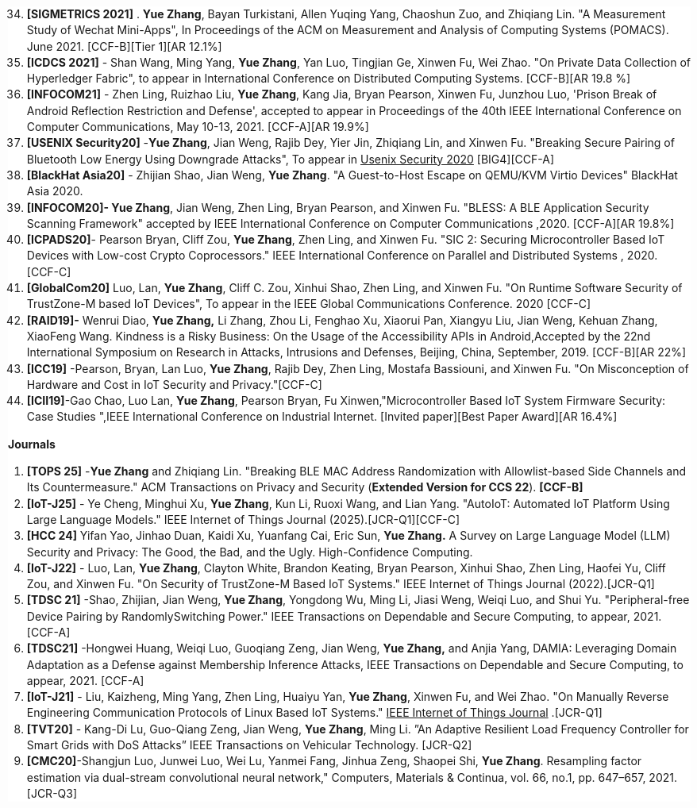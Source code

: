 34.  **[SIGMETRICS 2021]** . **Yue Zhang**, Bayan Turkistani, Allen Yuqing Yang, Chaoshun Zuo, and Zhiqiang Lin. "A Measurement Study of Wechat Mini-Apps", In Proceedings of the ACM on Measurement and Analysis of Computing Systems (POMACS). June 2021. [CCF-B][Tier 1][AR 12.1%]  
35.  **[ICDCS 2021]** - Shan Wang, Ming Yang, **Yue Zhang**, Yan Luo, Tingjian Ge, Xinwen Fu, Wei Zhao. "On Private Data Collection of Hyperledger Fabric", to appear in International Conference on Distributed Computing Systems. [CCF-B][AR 19.8 %]  
36.  **[INFOCOM21]** - Zhen Ling, Ruizhao Liu, **Yue Zhang**, Kang Jia, Bryan Pearson, Xinwen Fu, Junzhou Luo, 'Prison Break of Android Reflection Restriction and Defense', accepted to appear in Proceedings of the 40th IEEE International Conference on Computer Communications, May 10-13, 2021. [CCF-A][AR 19.9%]  
37.  **[USENIX Security20]** -**Yue Zhang**, Jian Weng, Rajib Dey, Yier Jin, Zhiqiang Lin, and Xinwen Fu. "Breaking Secure Pairing of Bluetooth Low Energy Using Downgrade Attacks", To appear in [Usenix Security 2020](https://www.usenix.org/conference/usenixsecurity20)  [BIG4][CCF-A]  
38.  **[BlackHat Asia20]** - Zhijian Shao, Jian Weng, **Yue Zhang**. "A Guest-to-Host Escape on QEMU/KVM Virtio Devices" BlackHat Asia 2020.  
39.  **[INFOCOM20]- Yue Zhang**, Jian Weng, Zhen Ling, Bryan Pearson, and Xinwen Fu. "BLESS: A BLE Application Security Scanning Framework" accepted by IEEE International Conference on Computer Communications ,2020. [CCF-A][AR 19.8%]  
40.  **[ICPADS20]**- Pearson Bryan, Cliff Zou, **Yue Zhang**, Zhen Ling, and Xinwen Fu. "SIC 2: Securing Microcontroller Based IoT Devices with Low-cost Crypto Coprocessors." IEEE International Conference on Parallel and Distributed Systems , 2020. [CCF-C]  
41.  **[GlobalCom20]** Luo, Lan, **Yue Zhang**, Cliff C. Zou, Xinhui Shao, Zhen Ling, and Xinwen Fu. "On Runtime Software Security of TrustZone-M based IoT Devices", To appear in the IEEE Global Communications Conference. 2020  [CCF-C]    
42.  **[RAID19]-** Wenrui Diao, **Yue Zhang,** Li Zhang, Zhou Li, Fenghao Xu, Xiaorui Pan, Xiangyu Liu, Jian Weng, Kehuan Zhang, XiaoFeng Wang. Kindness is a Risky Business: On the Usage of the Accessibility APIs in Android,Accepted by the 22nd International Symposium on Research in Attacks, Intrusions and Defenses, Beijing, China, September, 2019. [CCF-B][AR 22%]  
43.  **[ICC19]** -Pearson, Bryan, Lan Luo, **Yue Zhang**, Rajib Dey, Zhen Ling, Mostafa Bassiouni, and Xinwen Fu. "On Misconception of Hardware and Cost in IoT Security and Privacy."[CCF-C]  
44.  **[ICII19]**-Gao Chao, Luo Lan, **Yue Zhang**, Pearson Bryan, Fu Xinwen,"Microcontroller Based IoT System Firmware Security: Case Studies ",IEEE International Conference on Industrial Internet. [Invited paper][Best Paper Award][AR 16.4%]
     
**Journals** 
1. **[TOPS 25]** -**Yue Zhang** and Zhiqiang Lin. "Breaking BLE MAC Address Randomization with Allowlist-based Side Channels and Its Countermeasure." ACM Transactions on Privacy and Security (**Extended Version for CCS 22**).   **[CCF-B]** 
2.  **[IoT-J25]** - Ye Cheng, Minghui Xu, **Yue Zhang**, Kun Li, Ruoxi Wang, and Lian Yang. "AutoIoT: Automated IoT Platform Using Large Language Models." IEEE Internet of Things Journal (2025).[JCR-Q1][CCF-C] 
3.  **[HCC 24]** Yifan Yao, Jinhao Duan, Kaidi Xu, Yuanfang Cai, Eric Sun, **Yue Zhang.** A Survey on Large Language Model (LLM) Security and Privacy: The Good, the Bad, and the Ugly. High-Confidence Computing.  
4.  **[IoT-J22]** - Luo, Lan, **Yue Zhang**, Clayton White, Brandon Keating, Bryan Pearson, Xinhui Shao, Zhen Ling, Haofei Yu, Cliff Zou, and Xinwen Fu. "On Security of TrustZone-M Based IoT Systems." IEEE Internet of Things Journal (2022).[JCR-Q1]  
5.  **[TDSC 21]** -Shao, Zhijian, Jian Weng, **Yue Zhang**, Yongdong Wu, Ming Li, Jiasi Weng, Weiqi Luo, and Shui Yu. "Peripheral-free Device Pairing by RandomlySwitching Power." IEEE Transactions on Dependable and Secure Computing, to appear, 2021.[CCF-A]  
6.  **[TDSC21]** -Hongwei Huang, Weiqi Luo, Guoqiang Zeng, Jian Weng, **Yue Zhang,** and Anjia Yang, DAMIA: Leveraging Domain Adaptation as a Defense against Membership Inference Attacks, IEEE Transactions on Dependable and Secure Computing, to appear, 2021. [CCF-A]  
7.  **[IoT-J21]** - Liu, Kaizheng, Ming Yang, Zhen Ling, Huaiyu Yan, **Yue Zhang**, Xinwen Fu, and Wei Zhao. "On Manually Reverse Engineering Communication Protocols of Linux Based IoT Systems." [IEEE Internet of Things Journal](https://ieee-iotj.org/) .[JCR-Q1]  
8.  **[TVT20]** - Kang-Di Lu, Guo-Qiang Zeng, Jian Weng, **Yue Zhang**, Ming Li. ”An Adaptive Resilient Load Frequency Controller for Smart Grids with DoS Attacks” IEEE Transactions on Vehicular Technology. [JCR-Q2]   
9.  **[CMC20]**-Shangjun Luo, Junwei Luo, Wei Lu, Yanmei Fang, Jinhua Zeng, Shaopei Shi, **Yue Zhang**.  Resampling factor estimation via dual-stream convolutional neural network," Computers, Materials & Continua, vol. 66, no.1, pp. 647–657, 2021. [JCR-Q3]  